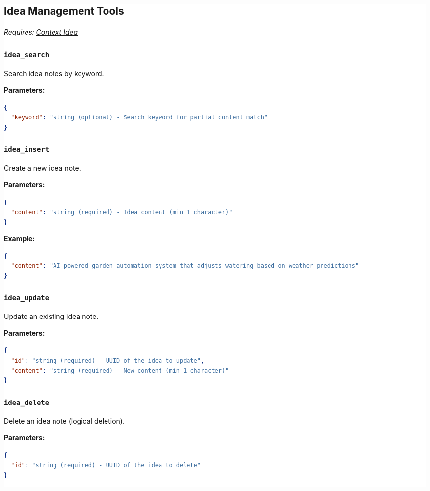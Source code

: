 
## Idea Management Tools

*Requires: [Context Idea](https://apps.apple.com/jp/app/context-idea-mcp%E5%AF%BE%E5%BF%9C%E3%82%A2%E3%82%A4%E3%83%87%E3%82%A2%E3%83%8E%E3%83%BC%E3%83%88/id6747934378)*

### `idea_search`
Search idea notes by keyword.

**Parameters:**
```json
{
  "keyword": "string (optional) - Search keyword for partial content match"
}
```

### `idea_insert`
Create a new idea note.

**Parameters:**
```json
{
  "content": "string (required) - Idea content (min 1 character)"
}
```

**Example:**
```json
{
  "content": "AI-powered garden automation system that adjusts watering based on weather predictions"
}
```

### `idea_update`
Update an existing idea note.

**Parameters:**
```json
{
  "id": "string (required) - UUID of the idea to update",
  "content": "string (required) - New content (min 1 character)"
}
```

### `idea_delete`
Delete an idea note (logical deletion).

**Parameters:**
```json
{
  "id": "string (required) - UUID of the idea to delete"
}
```

---